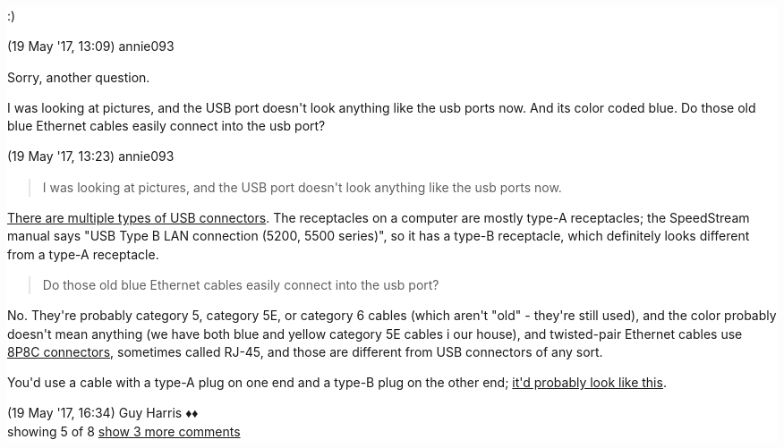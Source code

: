 :)</p></div><div id="comment-61514-info" class="comment-info"><span class="comment-age">(19 May '17, 13:09)</span> <span class="comment-user userinfo">annie093</span></div></div><span id="61515"></span><div id="comment-61515" class="comment not_top_scorer"><div id="post-61515-score" class="comment-score"></div><div class="comment-text"><p>Sorry, another question.</p><p>I was looking at pictures, and the USB port doesn't look anything like the usb ports now. And its color coded blue. Do those old blue Ethernet cables easily connect into the usb port?</p></div><div id="comment-61515-info" class="comment-info"><span class="comment-age">(19 May '17, 13:23)</span> <span class="comment-user userinfo">annie093</span></div></div><span id="61518"></span><div id="comment-61518" class="comment not_top_scorer"><div id="post-61518-score" class="comment-score"></div><div class="comment-text"><blockquote><p>I was looking at pictures, and the USB port doesn't look anything like the usb ports now.</p></blockquote><p><a href="https://en.wikipedia.org/wiki/USB#Connectors">There are multiple types of USB connectors</a>. The receptacles on a computer are mostly type-A receptacles; the SpeedStream manual says "USB Type B LAN connection (5200, 5500 series)", so it has a type-B receptacle, which definitely looks different from a type-A receptacle.</p><blockquote><p>Do those old blue Ethernet cables easily connect into the usb port?</p></blockquote><p>No. They're probably category 5, category 5E, or category 6 cables (which aren't "old" - they're still used), and the color probably doesn't mean anything (we have both blue and yellow category 5E cables i our house), and twisted-pair Ethernet cables use <a href="https://en.wikipedia.org/wiki/Modular_connector#8P8C">8P8C connectors</a>, sometimes called RJ-45, and those are different from USB connectors of any sort.</p><p>You'd use a cable with a type-A plug on one end and a type-B plug on the other end; <a href="https://www.adafruit.com/product/62?gclid=COr10eiO_dMCFYhhfgodm_4BCg">it'd probably look like this</a>.</p></div><div id="comment-61518-info" class="comment-info"><span class="comment-age">(19 May '17, 16:34)</span> <span class="comment-user userinfo">Guy Harris ♦♦</span></div></div></div><div id="comment-tools-61471" class="comment-tools"><span class="comments-showing"> showing 5 of 8 </span> <a href="#" class="show-all-comments-link">show 3 more comments</a></div><div class="clear"></div><div id="comment-61471-form-container" class="comment-form-container"></div><div class="clear"></div></div></td></tr></tbody></table>

</div>

<div class="paginator-container-left">

</div>

</div>

</div>

